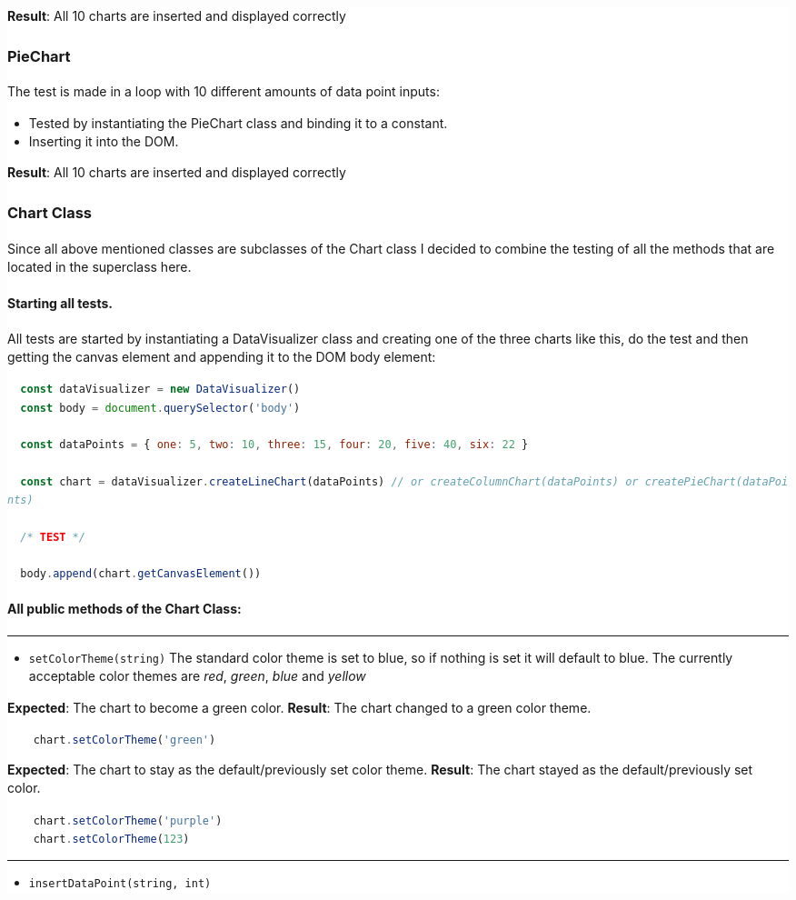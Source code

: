 **Result**: All 10 charts are inserted and displayed correctly

### PieChart
The test is made in a loop with 10 different amounts of data point inputs:
- Tested by instantiating the PieChart class and binding it to a constant.
- Inserting it into the DOM.

**Result**: All 10 charts are inserted and displayed correctly

### Chart Class
Since all above mentioned classes are subclasses of the Chart class I decided to combine the testing of all the methods that are located in the superclass here.

#### Starting all tests.
All tests are started by instantiating a DataVisualizer class and creating one of the three charts like this, do the test and then getting the canvas element and appending it to the DOM body element:

```javascript
  const dataVisualizer = new DataVisualizer()
  const body = document.querySelector('body')

  const dataPoints = { one: 5, two: 10, three: 15, four: 20, five: 40, six: 22 }
  
  const chart = dataVisualizer.createLineChart(dataPoints) // or createColumnChart(dataPoints) or createPieChart(dataPoints)

  /* TEST */

  body.append(chart.getCanvasElement())
```

#### All public methods of the Chart Class:

--------------------------------------------
- `setColorTheme(string)`
The standard color theme is set to blue, so if nothing is set it will default to blue. The currently acceptable color themes are *red*, *green*, *blue* and *yellow*

**Expected**: The chart to become a green color.
**Result**: The chart changed to a green color theme.

```javascript
    chart.setColorTheme('green')
```

**Expected**: The chart to stay as the default/previously set color theme.
**Result**: The chart stayed as the default/previously set color.

```javascript
    chart.setColorTheme('purple')
    chart.setColorTheme(123)
```

--------------------------------------------
- `insertDataPoint(string, int)`
